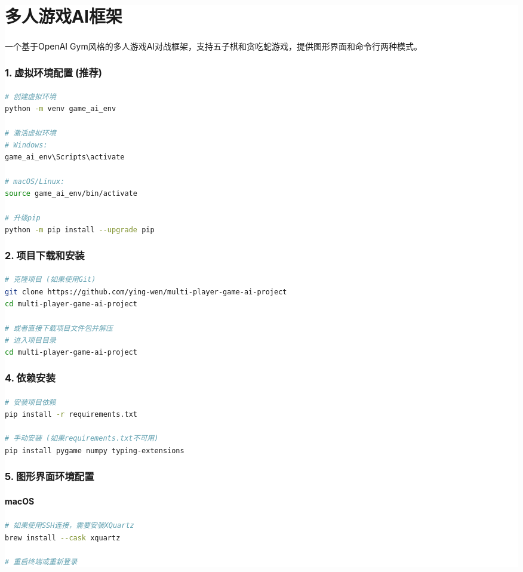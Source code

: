 # 多人游戏AI框架

一个基于OpenAI Gym风格的多人游戏AI对战框架，支持五子棋和贪吃蛇游戏，提供图形界面和命令行两种模式。


### 1. 虚拟环境配置 (推荐)

```bash
# 创建虚拟环境
python -m venv game_ai_env

# 激活虚拟环境
# Windows:
game_ai_env\Scripts\activate

# macOS/Linux:
source game_ai_env/bin/activate

# 升级pip
python -m pip install --upgrade pip
```

### 2. 项目下载和安装

```bash
# 克隆项目 (如果使用Git)
git clone https://github.com/ying-wen/multi-player-game-ai-project
cd multi-player-game-ai-project

# 或者直接下载项目文件包并解压
# 进入项目目录
cd multi-player-game-ai-project
```

### 4. 依赖安装

```bash
# 安装项目依赖
pip install -r requirements.txt

# 手动安装 (如果requirements.txt不可用)
pip install pygame numpy typing-extensions
```

### 5. 图形界面环境配置

#### macOS
```bash
# 如果使用SSH连接，需要安装XQuartz
brew install --cask xquartz

# 重启终端或重新登录
```
